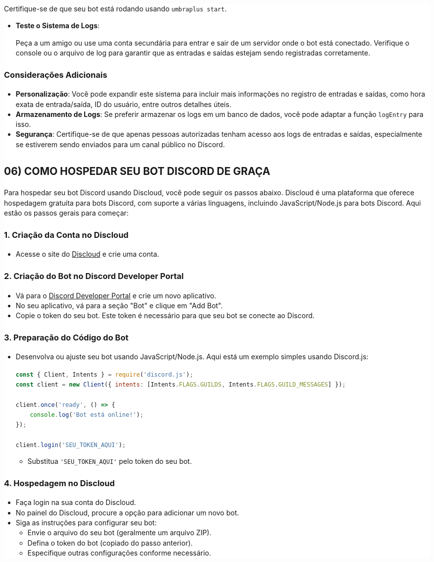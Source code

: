   Certifique-se de que seu bot está rodando usando `umbraplus start`.

- **Teste o Sistema de Logs**:

  Peça a um amigo ou use uma conta secundária para entrar e sair de um servidor onde o bot está conectado. Verifique o console ou o arquivo de log para garantir que as entradas e saídas estejam sendo registradas corretamente.

### Considerações Adicionais
- **Personalização**: Você pode expandir este sistema para incluir mais informações no registro de entradas e saídas, como hora exata de entrada/saída, ID do usuário, entre outros detalhes úteis.
- **Armazenamento de Logs**: Se preferir armazenar os logs em um banco de dados, você pode adaptar a função `logEntry` para isso.
- **Segurança**: Certifique-se de que apenas pessoas autorizadas tenham acesso aos logs de entradas e saídas, especialmente se estiverem sendo enviados para um canal público no Discord.

## 06) COMO HOSPEDAR SEU BOT DISCORD DE GRAÇA 
Para hospedar seu bot Discord usando Discloud, você pode seguir os passos abaixo. Discloud é uma plataforma que oferece hospedagem gratuita para bots Discord, com suporte a várias linguagens, incluindo JavaScript/Node.js para bots Discord. Aqui estão os passos gerais para começar:

### 1. **Criação da Conta no Discloud**
- Acesse o site do [Discloud](https://discloudbot.com/) e crie uma conta.

### 2. **Criação do Bot no Discord Developer Portal**
- Vá para o [Discord Developer Portal](https://discord.com/developers/applications) e crie um novo aplicativo.
- No seu aplicativo, vá para a seção "Bot" e clique em "Add Bot".
- Copie o token do seu bot. Este token é necessário para que seu bot se conecte ao Discord.

### 3. **Preparação do Código do Bot**
- Desenvolva ou ajuste seu bot usando JavaScript/Node.js. Aqui está um exemplo simples usando Discord.js:

  ```javascript
  const { Client, Intents } = require('discord.js');
  const client = new Client({ intents: [Intents.FLAGS.GUILDS, Intents.FLAGS.GUILD_MESSAGES] });

  client.once('ready', () => {
      console.log('Bot está online!');
  });

  client.login('SEU_TOKEN_AQUI');
  ```

  - Substitua `'SEU_TOKEN_AQUI'` pelo token do seu bot.

### 4. **Hospedagem no Discloud**
- Faça login na sua conta do Discloud.
- No painel do Discloud, procure a opção para adicionar um novo bot.
- Siga as instruções para configurar seu bot:
  - Envie o arquivo do seu bot (geralmente um arquivo ZIP).
  - Defina o token do bot (copiado do passo anterior).
  - Especifique outras configurações conforme necessário.
